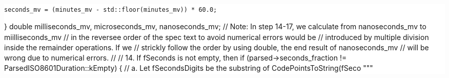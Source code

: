     seconds_mv = (minutes_mv - std::floor(minutes_mv)) * 60.0;
  }
  double milliseconds_mv, microseconds_mv, nanoseconds_mv;
  // Note: In step 14-17, we calculate from nanoseconds_mv to miilliseconds_mv
  // in the reversee order of the spec text to avoid numerical errors would be
  // introduced by multiple division inside the remainder operations. If we
  // strickly follow the order by using double, the end result of nanoseconds_mv
  // will be wrong due to numerical errors.
  //
  // 14. If fSeconds is not empty, then
  if (parsed->seconds_fraction != ParsedISO8601Duration::kEmpty) {
    // a. Let fSecondsDigits be the substring of CodePointsToString(fSeco
"""


```